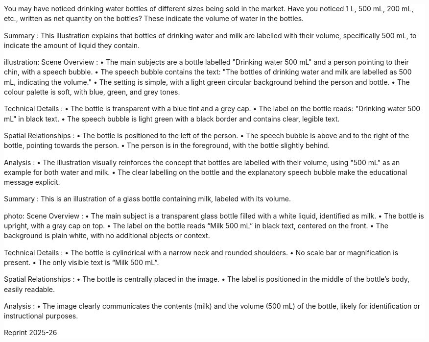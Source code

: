 You may have noticed drinking water bottles of different sizes being sold in the market. Have you noticed 1 L, 500 mL, 200 mL, etc., written as net quantity on the bottles? These indicate the volume of water in the bottles. 

Summary : This illustration explains that bottles of drinking water and milk are labelled with their volume, specifically 500 mL, to indicate the amount of liquid they contain.

illustration:
Scene Overview :
  • The main subjects are a bottle labelled "Drinking water 500 mL" and a person pointing to their chin, with a speech bubble.
  • The speech bubble contains the text: "The bottles of drinking water and milk are labelled as 500 mL, indicating the volume."
  • The setting is simple, with a light green circular background behind the person and bottle.
  • The colour palette is soft, with blue, green, and grey tones.

Technical Details :
  • The bottle is transparent with a blue tint and a grey cap.
  • The label on the bottle reads: "Drinking water 500 mL" in black text.
  • The speech bubble is light green with a black border and contains clear, legible text.

Spatial Relationships :
  • The bottle is positioned to the left of the person.
  • The speech bubble is above and to the right of the bottle, pointing towards the person.
  • The person is in the foreground, with the bottle slightly behind.

Analysis :
  • The illustration visually reinforces the concept that bottles are labelled with their volume, using "500 mL" as an example for both water and milk.
  • The clear labelling on the bottle and the explanatory speech bubble make the educational message explicit. 

Summary : This is an illustration of a glass bottle containing milk, labeled with its volume.

photo:
Scene Overview :
  • The main subject is a transparent glass bottle filled with a white liquid, identified as milk.
  • The bottle is upright, with a gray cap on top.
  • The label on the bottle reads “Milk 500 mL” in black text, centered on the front.
  • The background is plain white, with no additional objects or context.

Technical Details :
  • The bottle is cylindrical with a narrow neck and rounded shoulders.
  • No scale bar or magnification is present.
  • The only visible text is “Milk 500 mL”.

Spatial Relationships :
  • The bottle is centrally placed in the image.
  • The label is positioned in the middle of the bottle’s body, easily readable.

Analysis :
  • The image clearly communicates the contents (milk) and the volume (500 mL) of the bottle, likely for identification or instructional purposes. 

Reprint 2025-26 
